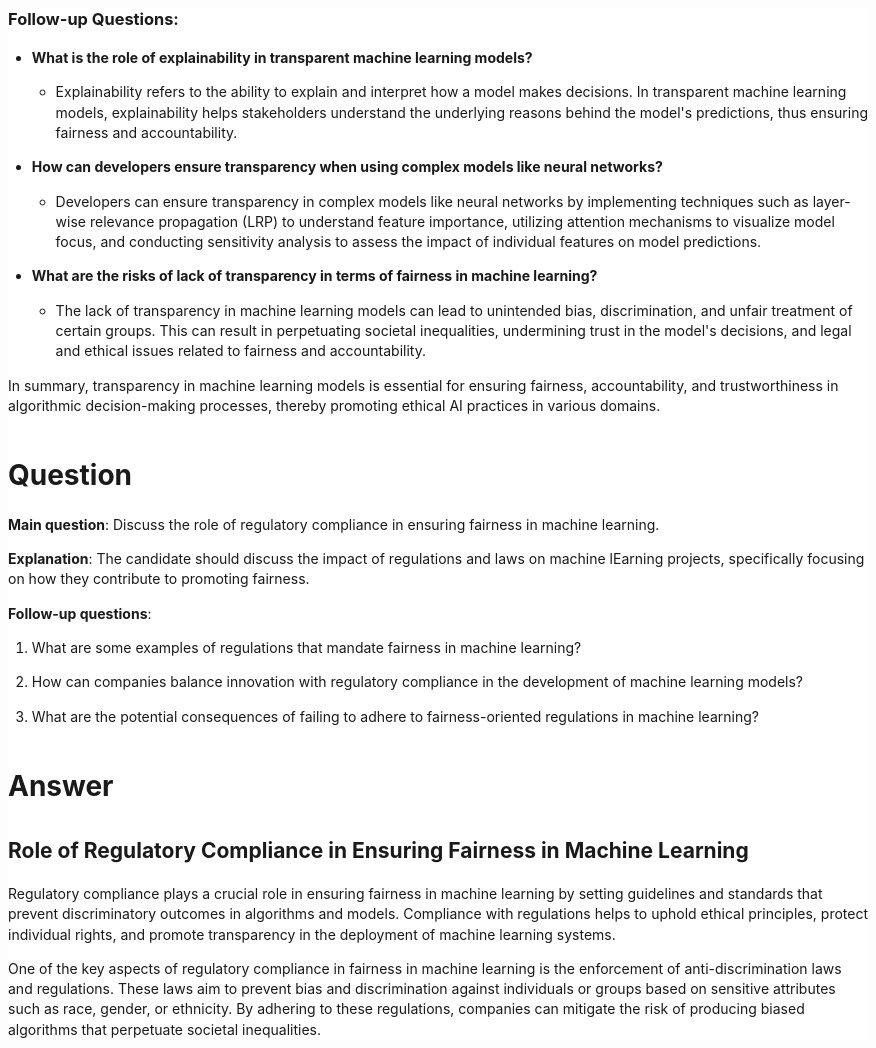 ### Follow-up Questions:

- **What is the role of explainability in transparent machine learning models?**
  - Explainability refers to the ability to explain and interpret how a model makes decisions. In transparent machine learning models, explainability helps stakeholders understand the underlying reasons behind the model's predictions, thus ensuring fairness and accountability.

- **How can developers ensure transparency when using complex models like neural networks?**
  - Developers can ensure transparency in complex models like neural networks by implementing techniques such as layer-wise relevance propagation (LRP) to understand feature importance, utilizing attention mechanisms to visualize model focus, and conducting sensitivity analysis to assess the impact of individual features on model predictions.

- **What are the risks of lack of transparency in terms of fairness in machine learning?**
  - The lack of transparency in machine learning models can lead to unintended bias, discrimination, and unfair treatment of certain groups. This can result in perpetuating societal inequalities, undermining trust in the model's decisions, and legal and ethical issues related to fairness and accountability.

In summary, transparency in machine learning models is essential for ensuring fairness, accountability, and trustworthiness in algorithmic decision-making processes, thereby promoting ethical AI practices in various domains.

# Question
**Main question**: Discuss the role of regulatory compliance in ensuring fairness in machine learning.

**Explanation**: The candidate should discuss the impact of regulations and laws on machine lEarning projects, specifically focusing on how they contribute to promoting fairness.

**Follow-up questions**:

1. What are some examples of regulations that mandate fairness in machine learning?

2. How can companies balance innovation with regulatory compliance in the development of machine learning models?

3. What are the potential consequences of failing to adhere to fairness-oriented regulations in machine learning?





# Answer
## Role of Regulatory Compliance in Ensuring Fairness in Machine Learning

Regulatory compliance plays a crucial role in ensuring fairness in machine learning by setting guidelines and standards that prevent discriminatory outcomes in algorithms and models. Compliance with regulations helps to uphold ethical principles, protect individual rights, and promote transparency in the deployment of machine learning systems.

One of the key aspects of regulatory compliance in fairness in machine learning is the enforcement of anti-discrimination laws and regulations. These laws aim to prevent bias and discrimination against individuals or groups based on sensitive attributes such as race, gender, or ethnicity. By adhering to these regulations, companies can mitigate the risk of producing biased algorithms that perpetuate societal inequalities.
